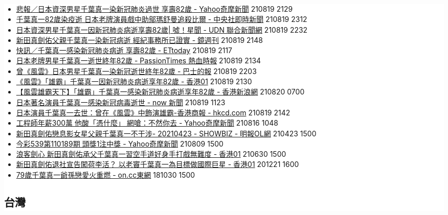 - [悲報／日本資深男星千葉真一染新冠肺炎過世 享壽82歲 - Yahoo奇摩新聞](https://tw.news.yahoo.com/%E6%82%B2%E5%A0%B1%EF%BC%8F%E6%97%A5%E6%9C%AC%E8%B3%87%E6%B7%B1%E7%94%B7%E6%98%9F%E5%8D%83%E8%91%89%E7%9C%9F%E4%B8%80%E6%9F%93%E6%96%B0%E5%86%A0%E8%82%BA%E7%82%8E%E9%81%8E%E4%B8%96-%E4%BA%AB%E5%A3%BD-82-%E6%AD%B2-132902517.html "悲報／日本資深男星千葉真一染新冠肺炎過世 享壽82歲 - Yahoo奇摩新聞") 210819 2129
- [千葉真一82歲染疫逝 日本老牌演員戲中助鄔瑪舒曼追殺比爾 - 中央社即時新聞](https://www.cna.com.tw/news/firstnews/202108190395.aspx "千葉真一82歲染疫逝 日本老牌演員戲中助鄔瑪舒曼追殺比爾 - 中央社即時新聞") 210819 2312
- [日本資深男星千葉真一因新冠肺炎病逝享壽82歲| 噓！星聞 - UDN 聯合新聞網](https://stars.udn.com/star/story/10090/5686094?from=udn-ch1_breaknews-1-cate8-news "日本資深男星千葉真一因新冠肺炎病逝享壽82歲| 噓！星聞 - UDN 聯合新聞網") 210819 2232
- [新田真劍佑父親千葉真一染新冠病逝 經紀事務所已證實 - 鏡週刊](http://www.mirrormedia.mg/story/20210819ent030/ "新田真劍佑父親千葉真一染新冠病逝 經紀事務所已證實 - 鏡週刊") 210819 2148
- [快訊／千葉真一感染新冠肺炎病逝 享壽82歲 - ETtoday](https://star.ettoday.net/news/2059992?redirect=1 "快訊／千葉真一感染新冠肺炎病逝 享壽82歲 - ETtoday") 210819 2117
- [日本老牌男星千葉真一逝世終年82歲 - PassionTimes 熱血時報](https://www.passiontimes.hk/article/08-19-2021/75613 "日本老牌男星千葉真一逝世終年82歲 - PassionTimes 熱血時報") 210819 2134
- [曾《風雲》日本男星千葉真一染新冠逝世終年82歲 - 巴士的報](https://www.bastillepost.com/hongkong/article/9045358-%E3%80%8A%E9%A2%A8%E9%9B%B2%E9%9B%84%E9%9C%B8%E5%A4%A9%E4%B8%8B%E3%80%8B%E6%97%A5%E6%9C%AC%E7%94%B7%E6%98%9F%E5%8D%83%E8%91%89%E7%9C%9F%E4%B8%80-%E7%A2%BA%E8%A8%BA%E6%96%B0%E5%86%A0%E5%BE%8C%E9%80%9D "曾《風雲》日本男星千葉真一染新冠逝世終年82歲 - 巴士的報") 210819 2203
- [《風雲》「雄霸」千葉真一因新冠肺炎病逝享年82歲 - 香港01](https://www.hk01.com/article/666004 "《風雲》「雄霸」千葉真一因新冠肺炎病逝享年82歲 - 香港01") 210819 2130
- [【風雲雄霸天下】「雄霸」千葉真一感染新冠肺炎病逝享年82歲 - 香港新浪網](https://sina.com.hk/news/article/20210820/3/29/53/%E9%A2%A8%E9%9B%B2%E9%9B%84%E9%9C%B8%E5%A4%A9%E4%B8%8B-%E9%9B%84%E9%9C%B8-%E5%8D%83%E8%91%89%E7%9C%9F%E4%B8%80%E6%84%9F%E6%9F%93%E6%96%B0%E5%86%A0%E8%82%BA%E7%82%8E%E7%97%85%E9%80%9D-%E4%BA%AB%E5%B9%B482%E6%AD%B2-13475794.html "【風雲雄霸天下】「雄霸」千葉真一感染新冠肺炎病逝享年82歲 - 香港新浪網") 210820 0700
- [日本著名演員千葉真一感染新冠病毒逝世 - now 新聞](https://news.now.com/mobile/international/player?newsId=446806 "日本著名演員千葉真一感染新冠病毒逝世 - now 新聞") 210819 1123
- [日本演員千葉真一去世：曾在《風雲》中飾演雄霸-香港商報 - hkcd.com](https://hkcd.com/content/2021-08/19/content_1288364.html "日本演員千葉真一去世：曾在《風雲》中飾演雄霸-香港商報 - hkcd.com") 210819 2142
- [工程師年薪300萬 他酸「憑什麼」 網嗆：不然你去 - Yahoo奇摩新聞](https://tw.news.yahoo.com/%E5%B7%A5%E7%A8%8B%E5%B8%AB%E5%B9%B4%E8%96%AA300%E8%90%AC-%E4%BB%96%E9%85%B8-%E6%86%91%E4%BB%80%E9%BA%BC-%E7%B6%B2%E5%97%86-%E4%B8%8D%E7%84%B6%E4%BD%A0%E5%8E%BB-024800920.html "工程師年薪300萬 他酸「憑什麼」 網嗆：不然你去 - Yahoo奇摩新聞") 210816 1048
- [新田真劍佑戀息影女星父親千葉真一不干涉- 20210423 - SHOWBIZ - 明報OL網](https://ol.mingpao.com/ldy/showbiz/news/20210423/1619117092905/%E6%96%B0%E7%94%B0%E7%9C%9F%E5%8A%8D%E4%BD%91%E6%88%80%E6%81%AF%E5%BD%B1%E5%A5%B3%E6%98%9F-%E7%88%B6%E8%A6%AA%E5%8D%83%E8%91%89%E7%9C%9F%E4%B8%80%E4%B8%8D%E5%B9%B2%E6%B6%89 "新田真劍佑戀息影女星父親千葉真一不干涉- 20210423 - SHOWBIZ - 明報OL網") 210423 1500
- [今彩539第110189期 頭獎1注中獎 - Yahoo奇摩新聞](https://tw.news.yahoo.com/%E4%BB%8A%E5%BD%A9539%E7%AC%AC110189%E6%9C%9F-%E9%A0%AD%E7%8D%8E1%E6%B3%A8%E4%B8%AD%E7%8D%8E-141153163.html "今彩539第110189期 頭獎1注中獎 - Yahoo奇摩新聞") 210809 1500
- [浪客劍心 新田真劍佑承父千葉真一習空手道好身手打戲無難度 - 香港01](https://www.hk01.com/%E6%AD%A6%E5%82%99%E5%BF%97/644499/%E6%B5%AA%E5%AE%A2%E5%8A%8D%E5%BF%83-%E6%96%B0%E7%94%B0%E7%9C%9F%E5%8A%8D%E4%BD%91%E6%89%BF%E7%88%B6%E5%8D%83%E8%91%89%E7%9C%9F%E4%B8%80%E7%BF%92%E7%A9%BA%E6%89%8B%E9%81%93-%E5%A5%BD%E8%BA%AB%E6%89%8B%E6%89%93%E6%88%B2%E7%84%A1%E9%9B%A3%E5%BA%A6 "浪客劍心 新田真劍佑承父千葉真一習空手道好身手打戲無難度 - 香港01") 210630 1500
- [新田真劍佑退社宣告闖荷李活？ 以老竇千葉真一為目標做國際巨星 - 香港01](https://www.hk01.com/%E5%8D%B3%E6%99%82%E5%A8%9B%E6%A8%82/564428/%E6%96%B0%E7%94%B0%E7%9C%9F%E5%8A%8D%E4%BD%91%E9%80%80%E7%A4%BE%E5%AE%A3%E5%91%8A%E9%97%96%E8%8D%B7%E6%9D%8E%E6%B4%BB-%E4%BB%A5%E8%80%81%E7%AB%87%E5%8D%83%E8%91%89%E7%9C%9F%E4%B8%80%E7%82%BA%E7%9B%AE%E6%A8%99%E5%81%9A%E5%9C%8B%E9%9A%9B%E5%B7%A8%E6%98%9F "新田真劍佑退社宣告闖荷李活？ 以老竇千葉真一為目標做國際巨星 - 香港01") 201221 1600
- [79歲千葉真一爺孫戀愛火重燃 - on.cc東網](https://hk.on.cc/hk/bkn/cnt/entertainment/20181030/bkn-20181030121100070-1030_00862_001.html "79歲千葉真一爺孫戀愛火重燃 - on.cc東網") 181030 1500

## 台灣

